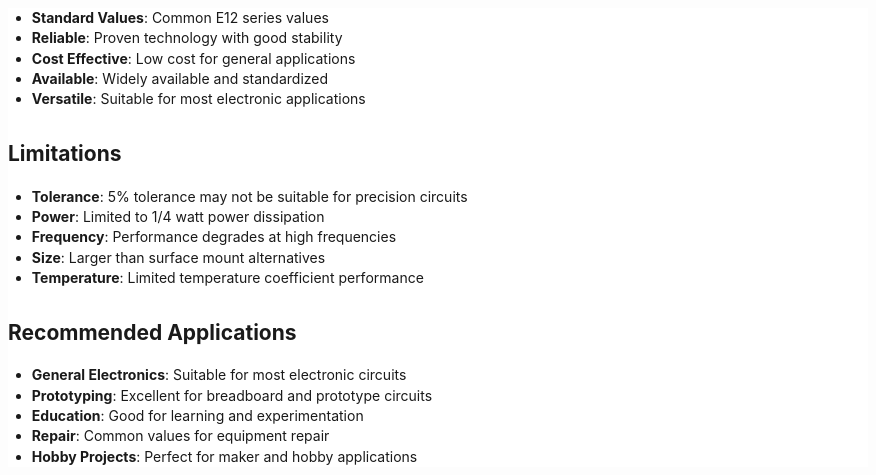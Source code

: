 - **Standard Values**: Common E12 series values
- **Reliable**: Proven technology with good stability
- **Cost Effective**: Low cost for general applications
- **Available**: Widely available and standardized
- **Versatile**: Suitable for most electronic applications

## Limitations

- **Tolerance**: 5% tolerance may not be suitable for precision circuits
- **Power**: Limited to 1/4 watt power dissipation
- **Frequency**: Performance degrades at high frequencies
- **Size**: Larger than surface mount alternatives
- **Temperature**: Limited temperature coefficient performance

## Recommended Applications

- **General Electronics**: Suitable for most electronic circuits
- **Prototyping**: Excellent for breadboard and prototype circuits
- **Education**: Good for learning and experimentation
- **Repair**: Common values for equipment repair
- **Hobby Projects**: Perfect for maker and hobby applications
